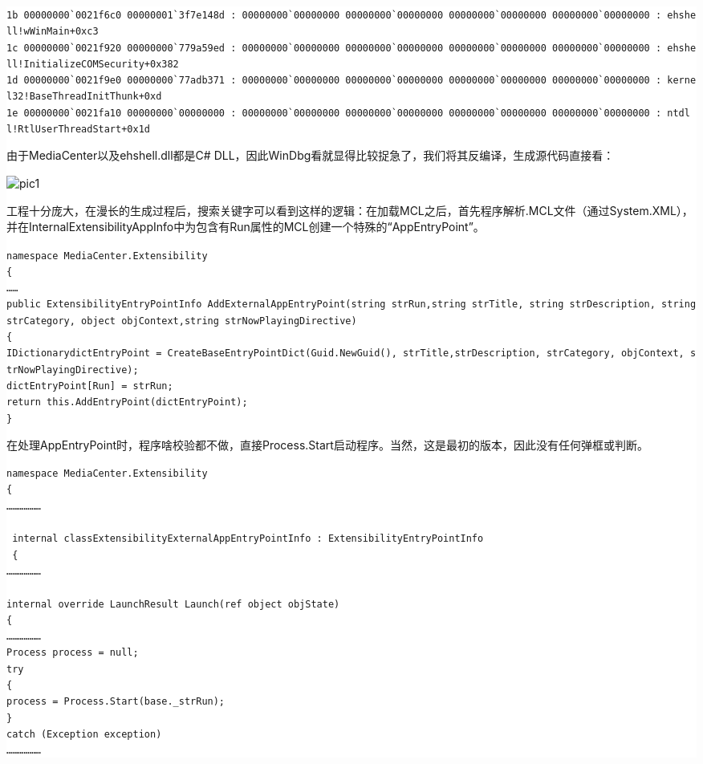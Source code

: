```
1b 00000000`0021f6c0 00000001`3f7e148d : 00000000`00000000 00000000`00000000 00000000`00000000 00000000`00000000 : ehshell!wWinMain+0xc3
1c 00000000`0021f920 00000000`779a59ed : 00000000`00000000 00000000`00000000 00000000`00000000 00000000`00000000 : ehshell!InitializeCOMSecurity+0x382
1d 00000000`0021f9e0 00000000`77adb371 : 00000000`00000000 00000000`00000000 00000000`00000000 00000000`00000000 : kernel32!BaseThreadInitThunk+0xd
1e 00000000`0021fa10 00000000`00000000 : 00000000`00000000 00000000`00000000 00000000`00000000 00000000`00000000 : ntdll!RtlUserThreadStart+0x1d

```

由于MediaCenter以及ehshell.dll都是C# DLL，因此WinDbg看就显得比较捉急了，我们将其反编译，生成源代码直接看：

![pic1](http://drops.javaweb.org/uploads/images/8fcbc4f24edba5e6721bfd66ef78a1284cb8667c.jpg)

工程十分庞大，在漫长的生成过程后，搜索关键字可以看到这样的逻辑：在加载MCL之后，首先程序解析.MCL文件（通过System.XML），并在InternalExtensibilityAppInfo中为包含有Run属性的MCL创建一个特殊的“AppEntryPoint”。

```
namespace MediaCenter.Extensibility
{
……
public ExtensibilityEntryPointInfo AddExternalAppEntryPoint(string strRun,string strTitle, string strDescription, string strCategory, object objContext,string strNowPlayingDirective)
{
IDictionarydictEntryPoint = CreateBaseEntryPointDict(Guid.NewGuid(), strTitle,strDescription, strCategory, objContext, strNowPlayingDirective);
dictEntryPoint[Run] = strRun;
return this.AddEntryPoint(dictEntryPoint);
}

```

在处理AppEntryPoint时，程序啥校验都不做，直接Process.Start启动程序。当然，这是最初的版本，因此没有任何弹框或判断。

```
namespace MediaCenter.Extensibility
{
………………

 internal classExtensibilityExternalAppEntryPointInfo : ExtensibilityEntryPointInfo
 {
………………

internal override LaunchResult Launch(ref object objState)
{
………………
Process process = null;
try
{
process = Process.Start(base._strRun);
}
catch (Exception exception)
………………

```
